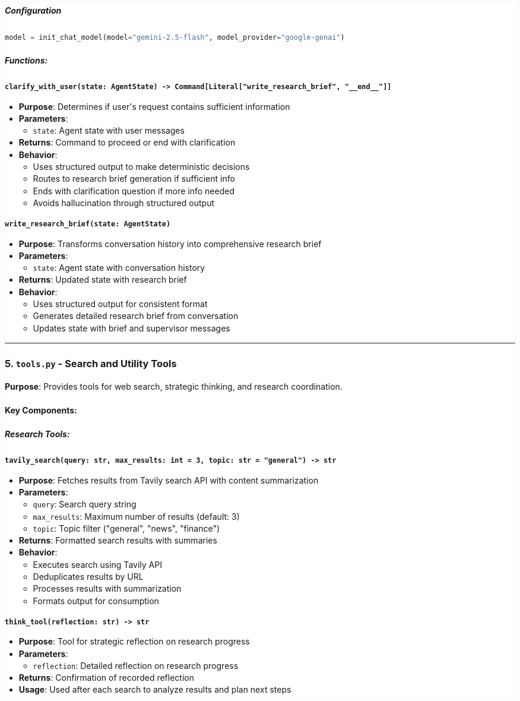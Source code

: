 ##### Configuration
```python
model = init_chat_model(model="gemini-2.5-flash", model_provider="google-genai")
```

##### Functions:

**`clarify_with_user(state: AgentState) -> Command[Literal["write_research_brief", "__end__"]]`**
- **Purpose**: Determines if user's request contains sufficient information
- **Parameters**: 
  - `state`: Agent state with user messages
- **Returns**: Command to proceed or end with clarification
- **Behavior**:
  - Uses structured output to make deterministic decisions
  - Routes to research brief generation if sufficient info
  - Ends with clarification question if more info needed
  - Avoids hallucination through structured output

**`write_research_brief(state: AgentState)`**
- **Purpose**: Transforms conversation history into comprehensive research brief
- **Parameters**: 
  - `state`: Agent state with conversation history
- **Returns**: Updated state with research brief
- **Behavior**:
  - Uses structured output for consistent format
  - Generates detailed research brief from conversation
  - Updates state with brief and supervisor messages

---

### 5. `tools.py` - Search and Utility Tools

**Purpose**: Provides tools for web search, strategic thinking, and research coordination.

#### Key Components:

##### Research Tools:

**`tavily_search(query: str, max_results: int = 3, topic: str = "general") -> str`**
- **Purpose**: Fetches results from Tavily search API with content summarization
- **Parameters**:
  - `query`: Search query string
  - `max_results`: Maximum number of results (default: 3)
  - `topic`: Topic filter ("general", "news", "finance")
- **Returns**: Formatted search results with summaries
- **Behavior**:
  - Executes search using Tavily API
  - Deduplicates results by URL
  - Processes results with summarization
  - Formats output for consumption

**`think_tool(reflection: str) -> str`**
- **Purpose**: Tool for strategic reflection on research progress
- **Parameters**:
  - `reflection`: Detailed reflection on research progress
- **Returns**: Confirmation of recorded reflection
- **Usage**: Used after each search to analyze results and plan next steps

